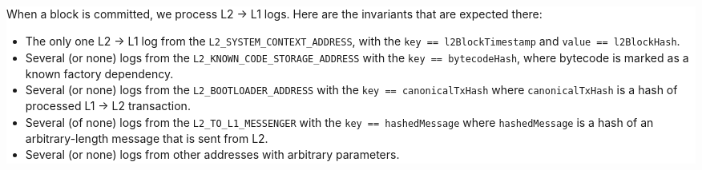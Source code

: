 When a block is committed, we process L2 -> L1 logs. Here are the invariants that are expected there:

- The only one L2 -> L1 log from the `L2_SYSTEM_CONTEXT_ADDRESS`, with the `key == l2BlockTimestamp` and `value == l2BlockHash`.
- Several (or none) logs from the `L2_KNOWN_CODE_STORAGE_ADDRESS` with the `key == bytecodeHash`, where bytecode is marked as a known factory dependency.
- Several (or none) logs from the `L2_BOOTLOADER_ADDRESS` with the `key == canonicalTxHash` where `canonicalTxHash` is a hash of processed L1 -> L2 transaction.
- Several (of none) logs from the `L2_TO_L1_MESSENGER` with the `key == hashedMessage` where `hashedMessage` is a hash of an arbitrary-length message that is sent from L2.
- Several (or none) logs from other addresses with arbitrary parameters.
